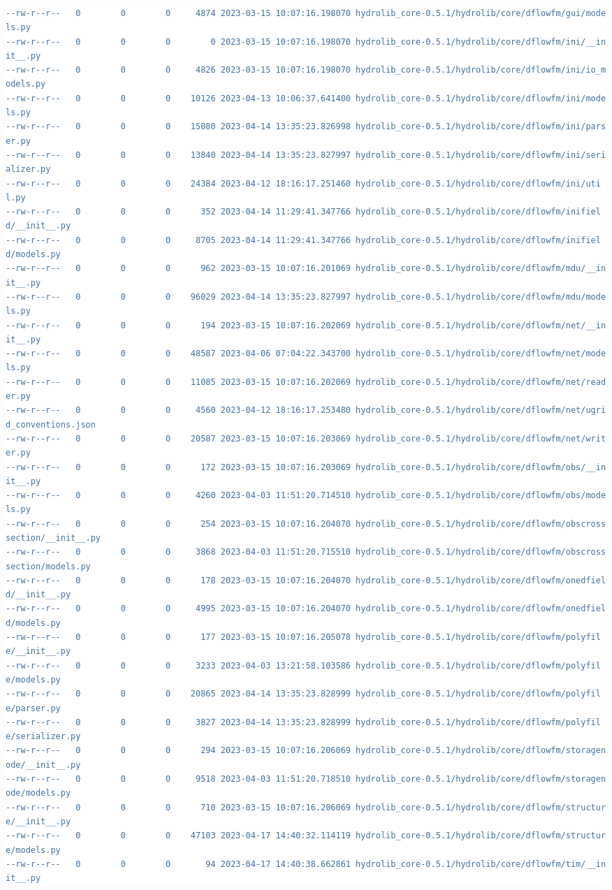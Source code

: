 ```diff
--rw-r--r--   0        0        0     4874 2023-03-15 10:07:16.198070 hydrolib_core-0.5.1/hydrolib/core/dflowfm/gui/models.py
--rw-r--r--   0        0        0        0 2023-03-15 10:07:16.198070 hydrolib_core-0.5.1/hydrolib/core/dflowfm/ini/__init__.py
--rw-r--r--   0        0        0     4826 2023-03-15 10:07:16.198070 hydrolib_core-0.5.1/hydrolib/core/dflowfm/ini/io_models.py
--rw-r--r--   0        0        0    10126 2023-04-13 10:06:37.641400 hydrolib_core-0.5.1/hydrolib/core/dflowfm/ini/models.py
--rw-r--r--   0        0        0    15080 2023-04-14 13:35:23.826998 hydrolib_core-0.5.1/hydrolib/core/dflowfm/ini/parser.py
--rw-r--r--   0        0        0    13840 2023-04-14 13:35:23.827997 hydrolib_core-0.5.1/hydrolib/core/dflowfm/ini/serializer.py
--rw-r--r--   0        0        0    24384 2023-04-12 18:16:17.251460 hydrolib_core-0.5.1/hydrolib/core/dflowfm/ini/util.py
--rw-r--r--   0        0        0      352 2023-04-14 11:29:41.347766 hydrolib_core-0.5.1/hydrolib/core/dflowfm/inifield/__init__.py
--rw-r--r--   0        0        0     8705 2023-04-14 11:29:41.347766 hydrolib_core-0.5.1/hydrolib/core/dflowfm/inifield/models.py
--rw-r--r--   0        0        0      962 2023-03-15 10:07:16.201069 hydrolib_core-0.5.1/hydrolib/core/dflowfm/mdu/__init__.py
--rw-r--r--   0        0        0    96029 2023-04-14 13:35:23.827997 hydrolib_core-0.5.1/hydrolib/core/dflowfm/mdu/models.py
--rw-r--r--   0        0        0      194 2023-03-15 10:07:16.202069 hydrolib_core-0.5.1/hydrolib/core/dflowfm/net/__init__.py
--rw-r--r--   0        0        0    48587 2023-04-06 07:04:22.343700 hydrolib_core-0.5.1/hydrolib/core/dflowfm/net/models.py
--rw-r--r--   0        0        0    11085 2023-03-15 10:07:16.202069 hydrolib_core-0.5.1/hydrolib/core/dflowfm/net/reader.py
--rw-r--r--   0        0        0     4560 2023-04-12 18:16:17.253480 hydrolib_core-0.5.1/hydrolib/core/dflowfm/net/ugrid_conventions.json
--rw-r--r--   0        0        0    20587 2023-03-15 10:07:16.203069 hydrolib_core-0.5.1/hydrolib/core/dflowfm/net/writer.py
--rw-r--r--   0        0        0      172 2023-03-15 10:07:16.203069 hydrolib_core-0.5.1/hydrolib/core/dflowfm/obs/__init__.py
--rw-r--r--   0        0        0     4260 2023-04-03 11:51:20.714510 hydrolib_core-0.5.1/hydrolib/core/dflowfm/obs/models.py
--rw-r--r--   0        0        0      254 2023-03-15 10:07:16.204070 hydrolib_core-0.5.1/hydrolib/core/dflowfm/obscrosssection/__init__.py
--rw-r--r--   0        0        0     3868 2023-04-03 11:51:20.715510 hydrolib_core-0.5.1/hydrolib/core/dflowfm/obscrosssection/models.py
--rw-r--r--   0        0        0      178 2023-03-15 10:07:16.204070 hydrolib_core-0.5.1/hydrolib/core/dflowfm/onedfield/__init__.py
--rw-r--r--   0        0        0     4995 2023-03-15 10:07:16.204070 hydrolib_core-0.5.1/hydrolib/core/dflowfm/onedfield/models.py
--rw-r--r--   0        0        0      177 2023-03-15 10:07:16.205078 hydrolib_core-0.5.1/hydrolib/core/dflowfm/polyfile/__init__.py
--rw-r--r--   0        0        0     3233 2023-04-03 13:21:58.103586 hydrolib_core-0.5.1/hydrolib/core/dflowfm/polyfile/models.py
--rw-r--r--   0        0        0    20865 2023-04-14 13:35:23.828999 hydrolib_core-0.5.1/hydrolib/core/dflowfm/polyfile/parser.py
--rw-r--r--   0        0        0     3827 2023-04-14 13:35:23.828999 hydrolib_core-0.5.1/hydrolib/core/dflowfm/polyfile/serializer.py
--rw-r--r--   0        0        0      294 2023-03-15 10:07:16.206069 hydrolib_core-0.5.1/hydrolib/core/dflowfm/storagenode/__init__.py
--rw-r--r--   0        0        0     9518 2023-04-03 11:51:20.718510 hydrolib_core-0.5.1/hydrolib/core/dflowfm/storagenode/models.py
--rw-r--r--   0        0        0      710 2023-03-15 10:07:16.206069 hydrolib_core-0.5.1/hydrolib/core/dflowfm/structure/__init__.py
--rw-r--r--   0        0        0    47103 2023-04-17 14:40:32.114119 hydrolib_core-0.5.1/hydrolib/core/dflowfm/structure/models.py
--rw-r--r--   0        0        0       94 2023-04-17 14:40:38.662861 hydrolib_core-0.5.1/hydrolib/core/dflowfm/tim/__init__.py
```